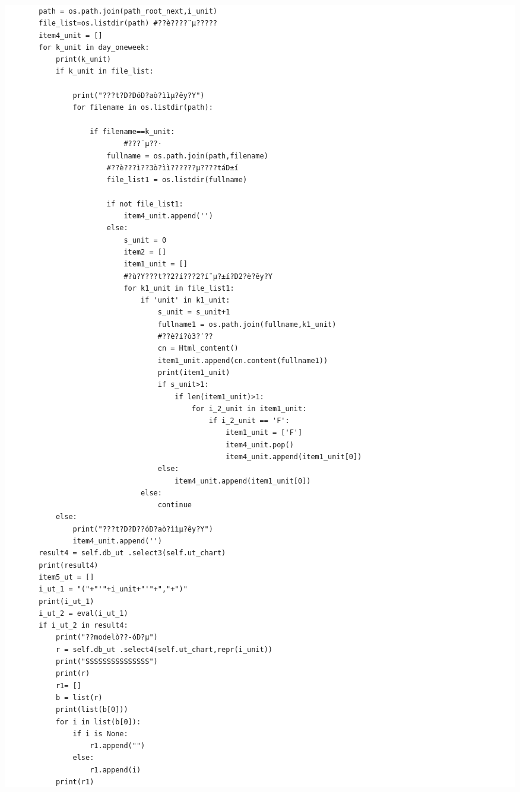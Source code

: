             path = os.path.join(path_root_next,i_unit)
            file_list=os.listdir(path) #??è????¨μ?????
            item4_unit = []
            for k_unit in day_oneweek:
                print(k_unit)
                if k_unit in file_list:
    
                    print("???t?D?DóD?aò?ììμ?êy?Y")
                    for filename in os.listdir(path):
    
                        if filename==k_unit:
                                #???ˉμ??·
                            fullname = os.path.join(path,filename)
                            #??è???ì??3ò?ìì??????μ????táD±í
                            file_list1 = os.listdir(fullname)
    
                            if not file_list1:
                                item4_unit.append('')
                            else:
                                s_unit = 0
                                item2 = []
                                item1_unit = []
                                #?ù?Y???t??2?í???2?í¨μ?±í?D2?è?êy?Y
                                for k1_unit in file_list1:                                
                                    if 'unit' in k1_unit:
                                        s_unit = s_unit+1
                                        fullname1 = os.path.join(fullname,k1_unit)  
                                        #??è?í?ò3?′??  
                                        cn = Html_content()
                                        item1_unit.append(cn.content(fullname1))
                                        print(item1_unit)                                    
                                        if s_unit>1:
                                            if len(item1_unit)>1:
                                                for i_2_unit in item1_unit:
                                                    if i_2_unit == 'F':
                                                        item1_unit = ['F']
                                                        item4_unit.pop()
                                                        item4_unit.append(item1_unit[0])
                                        else:
                                            item4_unit.append(item1_unit[0])
                                    else:
                                        continue
                else:
                    print("???t?D?D??óD?aò?ììμ?êy?Y")
                    item4_unit.append('')
            result4 = self.db_ut .select3(self.ut_chart)
            print(result4)
            item5_ut = []
            i_ut_1 = "("+"'"+i_unit+"'"+","+")"
            print(i_ut_1)
            i_ut_2 = eval(i_ut_1)
            if i_ut_2 in result4:
                print("??modelò??-óD?μ")
                r = self.db_ut .select4(self.ut_chart,repr(i_unit))
                print("SSSSSSSSSSSSSSS")
                print(r)
                r1= []
                b = list(r)
                print(list(b[0]))
                for i in list(b[0]):
                    if i is None:
                        r1.append("")
                    else:
                        r1.append(i)
                print(r1)